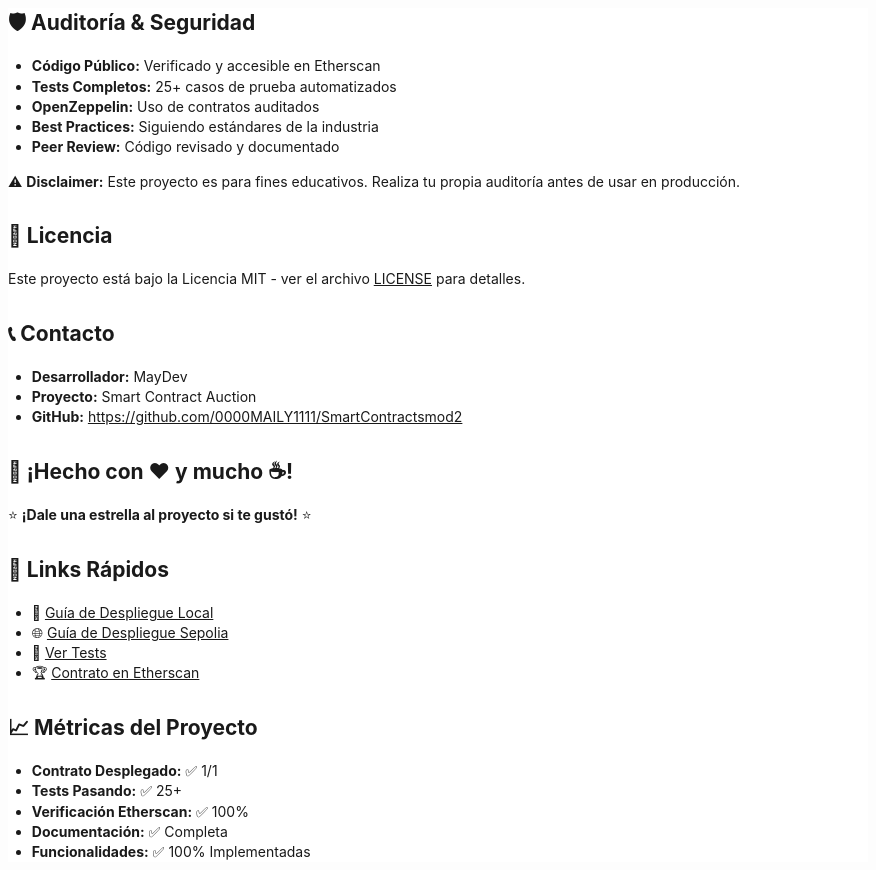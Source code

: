 ## 🛡️ Auditoría & Seguridad
- **Código Público:** Verificado y accesible en Etherscan
- **Tests Completos:** 25+ casos de prueba automatizados
- **OpenZeppelin:** Uso de contratos auditados
- **Best Practices:** Siguiendo estándares de la industria
- **Peer Review:** Código revisado y documentado

⚠️ **Disclaimer:** Este proyecto es para fines educativos. Realiza tu propia auditoría antes de usar en producción.

## 📄 Licencia
Este proyecto está bajo la Licencia MIT - ver el archivo [LICENSE](LICENSE) para detalles.

## 📞 Contacto
- **Desarrollador:** MayDev
- **Proyecto:** Smart Contract Auction
- **GitHub:** https://github.com/0000MAILY1111/SmartContractsmod2


## 🎉 ¡Hecho con ❤️ y mucho ☕!

⭐ **¡Dale una estrella al proyecto si te gustó!** ⭐

## 🔗 Links Rápidos
- 📖 [Guía de Despliegue Local](docs/DEPLOY-GUIDE.md)
- 🌐 [Guía de Despliegue Sepolia](docs/SEPOLIA-DEPLOY.md)  
- 🧪 [Ver Tests](test/Auction.test.js)
- 🏆 [Contrato en Etherscan](https://sepolia.etherscan.io/address/[TU_DIRECCION_AQUI])

## 📈 Métricas del Proyecto
- **Contrato Desplegado:** ✅ 1/1
- **Tests Pasando:** ✅ 25+
- **Verificación Etherscan:** ✅ 100%
- **Documentación:** ✅ Completa
- **Funcionalidades:** ✅ 100% Implementadas
